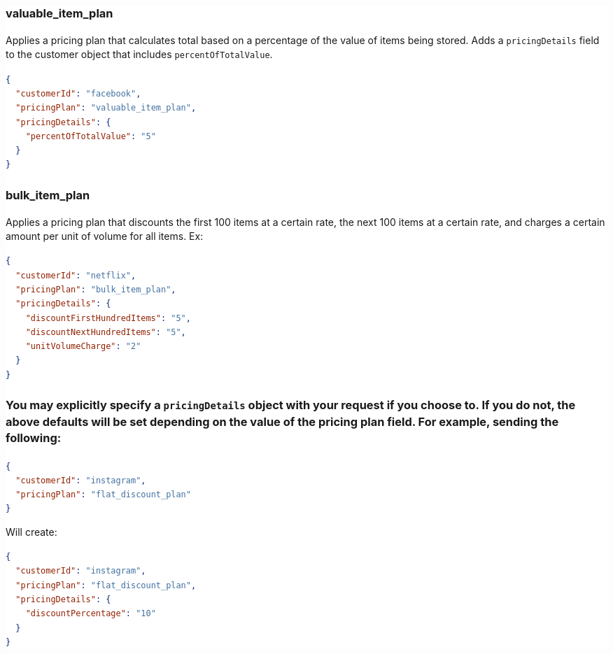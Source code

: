 ### valuable_item_plan

Applies a pricing plan that calculates total based on a percentage of the value of items being stored. Adds a `pricingDetails` field to the customer object that includes `percentOfTotalValue`.

```json
{
  "customerId": "facebook",
  "pricingPlan": "valuable_item_plan",
  "pricingDetails": {
    "percentOfTotalValue": "5"
  }
}
```

### bulk_item_plan

Applies a pricing plan that discounts the first 100 items at a certain rate, the next 100 items at a certain rate, and charges a certain amount per unit of volume for all items. Ex:

```json
{
  "customerId": "netflix",
  "pricingPlan": "bulk_item_plan",
  "pricingDetails": {
    "discountFirstHundredItems": "5",
    "discountNextHundredItems": "5",
    "unitVolumeCharge": "2"
  }
}
```

### You may explicitly specify a `pricingDetails` object with your request if you choose to. If you do not, the above defaults will be set depending on the value of the pricing plan field. For example, sending the following:

```json
{
  "customerId": "instagram",
  "pricingPlan": "flat_discount_plan"
}
```

Will create:

```json
{
  "customerId": "instagram",
  "pricingPlan": "flat_discount_plan",
  "pricingDetails": {
    "discountPercentage": "10"
  }
}
```
